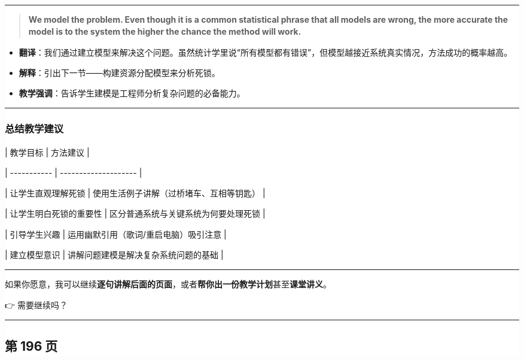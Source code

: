 

---



> **We model the problem. Even though it is a common statistical phrase that all models are wrong, the more accurate the model is to the system the higher the chance the method will work.**



* **翻译**：我们通过建立模型来解决这个问题。虽然统计学里说“所有模型都有错误”，但模型越接近系统真实情况，方法成功的概率越高。

* **解释**：引出下一节——构建资源分配模型来分析死锁。

* **教学强调**：告诉学生建模是工程师分析复杂问题的必备能力。



---



### 总结教学建议



| 教学目标        | 方法建议                 |

| ----------- | -------------------- |

| 让学生直观理解死锁   | 使用生活例子讲解（过桥堵车、互相等钥匙） |

| 让学生明白死锁的重要性 | 区分普通系统与关键系统为何要处理死锁   |

| 引导学生兴趣      | 运用幽默引用（歌词/重启电脑）吸引注意  |

| 建立模型意识      | 讲解问题建模是解决复杂系统问题的基础   |



---



如果你愿意，我可以继续**逐句讲解后面的页面**，或者**帮你出一份教学计划**甚至**课堂讲义**。

👉 需要继续吗？


---

## 第 196 页
